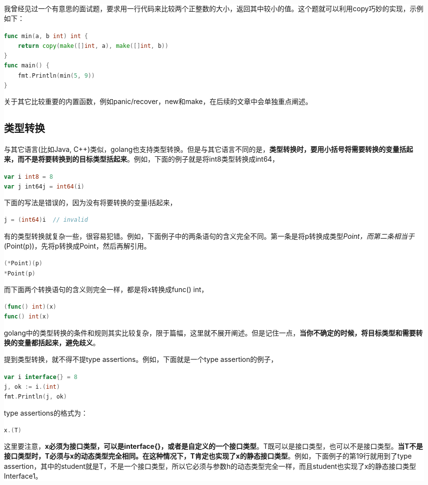 我曾经见过一个有意思的面试题，要求用一行代码来比较两个正整数的大小，返回其中较小的值。这个题就可以利用copy巧妙的实现，示例如下：

```go
func min(a, b int) int { 
    return copy(make([]int, a), make([]int, b))
}
func main() {  
    fmt.Println(min(5, 9))
}
```

关于其它比较重要的内置函数，例如panic/recover，new和make，在后续的文章中会单独重点阐述。

## **类型转换**

与其它语言(比如Java, C++)类似，golang也支持类型转换。但是与其它语言不同的是，**类型转换时，要用小括号将需要转换的变量括起来，而不是将要转换到的目标类型括起来**。例如，下面的例子就是将int8类型转换成int64，

```go
var i int8 = 8
var j int64j = int64(i)
```

下面的写法是错误的，因为没有将要转换的变量i括起来，

```go
j = (int64)i  // invalid
```

有的类型转换就复杂一些，很容易犯错。例如，下面例子中的两条语句的含义完全不同。第一条是将p转换成类型*Point，而第二条相当于*(Point(p))，先将p转换成Point，然后再解引用。

```go
(*Point)(p)
*Point(p)
```

而下面两个转换语句的含义则完全一样，都是将x转换成func() int，

```go
(func() int)(x) 
func() int(x)
```

golang中的类型转换的条件和规则其实比较复杂，限于篇幅，这里就不展开阐述。但是记住一点，**当你不确定的时候，将目标类型和需要转换的变量都括起来，避免歧义**。

提到类型转换，就不得不提type assertions。例如，下面就是一个type assertion的例子，

```go
var i interface{} = 8 
j, ok := i.(int) 
fmt.Println(j, ok)
```

type assertions的格式为：

```go
x.(T)
```

这里要注意，**x必须为接口类型，可以是interface{}，或者是自定义的一个接口类型**。T既可以是接口类型，也可以不是接口类型。**当T不是接口类型时，T必须与x的动态类型完全相同。在这种情况下，T肯定也实现了x的静态接口类型**。例如，下面例子的第19行就用到了type assertion，其中的student就是T，不是一个接口类型，所以它必须与参数h的动态类型完全一样，而且student也实现了x的静态接口类型Interface1。
